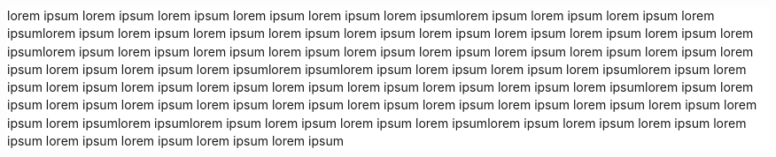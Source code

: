 lorem ipsum
lorem ipsum
lorem ipsum
lorem ipsum
lorem ipsum
lorem ipsumlorem ipsum
lorem ipsum
lorem ipsum
lorem ipsumlorem ipsum
lorem ipsum
lorem ipsum
lorem ipsum
lorem ipsum
lorem ipsum
lorem ipsum
lorem ipsum
lorem ipsum
lorem ipsumlorem ipsum
lorem ipsum
lorem ipsum
lorem ipsum
lorem ipsum
lorem ipsum
lorem ipsum
lorem ipsum
lorem ipsum
lorem ipsum
lorem ipsum
lorem ipsum
lorem ipsumlorem ipsumlorem ipsum
lorem ipsum
lorem ipsum
lorem ipsumlorem ipsum
lorem ipsum
lorem ipsum
lorem ipsum
lorem ipsum
lorem ipsum
lorem ipsum
lorem ipsum
lorem ipsum
lorem ipsumlorem ipsum
lorem ipsum
lorem ipsum
lorem ipsum
lorem ipsum
lorem ipsum
lorem ipsum
lorem ipsum
lorem ipsum
lorem ipsum
lorem ipsum
lorem ipsum
lorem ipsumlorem ipsumlorem ipsum
lorem ipsum
lorem ipsum
lorem ipsumlorem ipsum
lorem ipsum
lorem ipsum
lorem ipsum
lorem ipsum
lorem ipsum
lorem ipsum
lorem ipsum